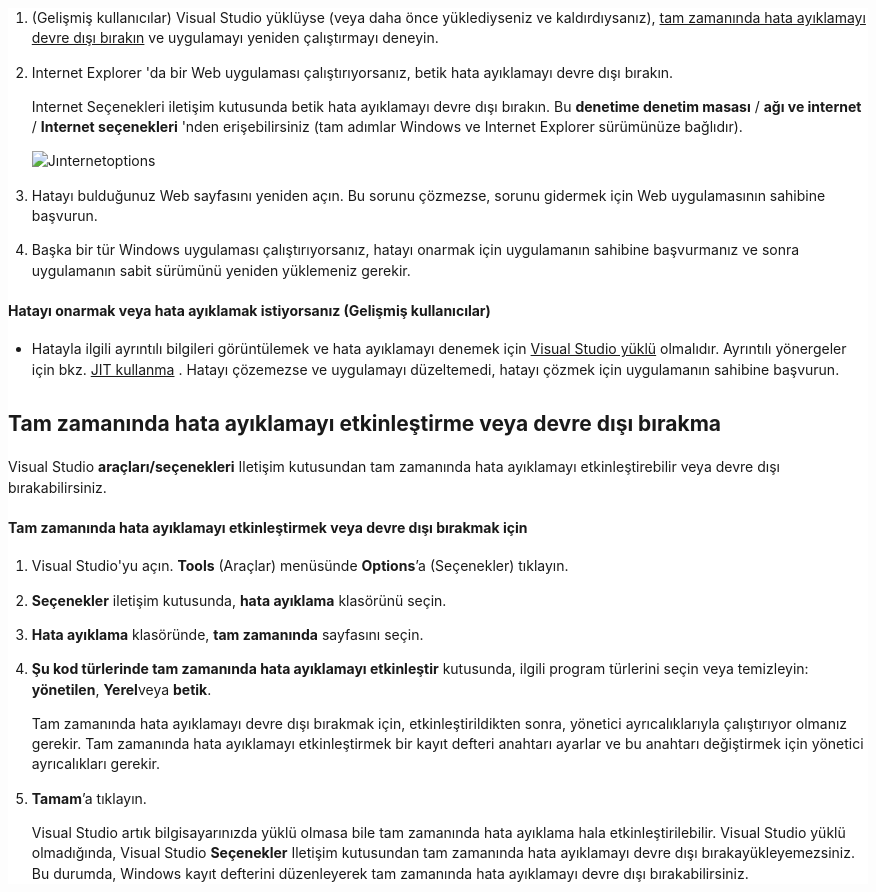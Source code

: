 1. (Gelişmiş kullanıcılar) Visual Studio yüklüyse (veya daha önce yüklediyseniz ve kaldırdıysanız), [tam zamanında hata ayıklamayı devre dışı bırakın](#BKMK_Enabling) ve uygulamayı yeniden çalıştırmayı deneyin.

2. Internet Explorer 'da bir Web uygulaması çalıştırıyorsanız, betik hata ayıklamayı devre dışı bırakın.

    Internet Seçenekleri iletişim kutusunda betik hata ayıklamayı devre dışı bırakın. Bu **denetime denetim masası**  /  **ağı ve internet**  /  **Internet seçenekleri** 'nden erişebilirsiniz (tam adımlar Windows ve Internet Explorer sürümünüze bağlıdır).

    ![Jınternetoptions](../debugger/media/jitinternetoptions.png "Jınternetoptions")

3. Hatayı bulduğunuz Web sayfasını yeniden açın. Bu sorunu çözmezse, sorunu gidermek için Web uygulamasının sahibine başvurun.

4. Başka bir tür Windows uygulaması çalıştırıyorsanız, hatayı onarmak için uygulamanın sahibine başvurmanız ve sonra uygulamanın sabit sürümünü yeniden yüklemeniz gerekir.

#### <a name="if-you-want-to-fix-or-debug-the-error-advanced-users"></a>Hatayı onarmak veya hata ayıklamak istiyorsanız (Gelişmiş kullanıcılar)

- Hatayla ilgili ayrıntılı bilgileri görüntülemek ve hata ayıklamayı denemek için [Visual Studio yüklü](https://visualstudio.microsoft.com/vs/older-downloads/) olmalıdır. Ayrıntılı yönergeler için bkz. [JIT kullanma](#BKMK_Using_JIT) . Hatayı çözemezse ve uygulamayı düzeltemedi, hatayı çözmek için uygulamanın sahibine başvurun.

## <a name="enable-or-disable-just-in-time-debugging"></a><a name="BKMK_Enabling"></a> Tam zamanında hata ayıklamayı etkinleştirme veya devre dışı bırakma
 Visual Studio **araçları/seçenekleri** Iletişim kutusundan tam zamanında hata ayıklamayı etkinleştirebilir veya devre dışı bırakabilirsiniz.

#### <a name="to-enable-or-disable-just-in-time-debugging"></a>Tam zamanında hata ayıklamayı etkinleştirmek veya devre dışı bırakmak için

1. Visual Studio'yu açın. **Tools** (Araçlar) menüsünde **Options**’a (Seçenekler) tıklayın.

2. **Seçenekler** iletişim kutusunda, **hata ayıklama** klasörünü seçin.

3. **Hata ayıklama** klasöründe, **tam zamanında** sayfasını seçin.

4. **Şu kod türlerinde tam zamanında hata ayıklamayı etkinleştir** kutusunda, ilgili program türlerini seçin veya temizleyin: **yönetilen**, **Yerel**veya **betik**.

    Tam zamanında hata ayıklamayı devre dışı bırakmak için, etkinleştirildikten sonra, yönetici ayrıcalıklarıyla çalıştırıyor olmanız gerekir. Tam zamanında hata ayıklamayı etkinleştirmek bir kayıt defteri anahtarı ayarlar ve bu anahtarı değiştirmek için yönetici ayrıcalıkları gerekir.

5. **Tamam**’a tıklayın.

   Visual Studio artık bilgisayarınızda yüklü olmasa bile tam zamanında hata ayıklama hala etkinleştirilebilir. Visual Studio yüklü olmadığında, Visual Studio **Seçenekler** Iletişim kutusundan tam zamanında hata ayıklamayı devre dışı bırakayükleyemezsiniz. Bu durumda, Windows kayıt defterini düzenleyerek tam zamanında hata ayıklamayı devre dışı bırakabilirsiniz.

